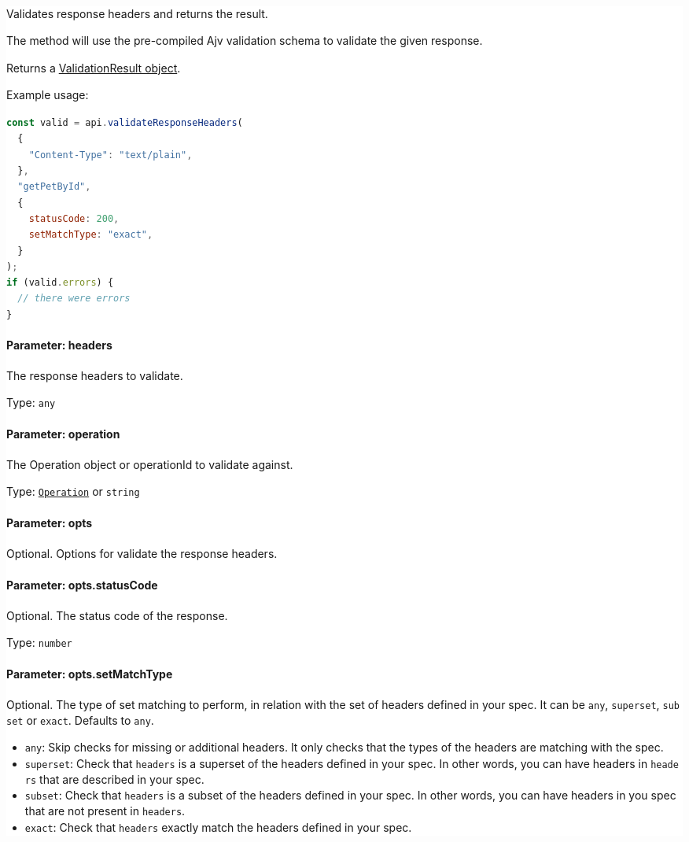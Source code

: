 Validates response headers and returns the result.

The method will use the pre-compiled Ajv validation schema to validate the given response.

Returns a [ValidationResult object](#validationresult-object).

Example usage:

```javascript
const valid = api.validateResponseHeaders(
  {
    "Content-Type": "text/plain",
  },
  "getPetById",
  {
    statusCode: 200,
    setMatchType: "exact",
  }
);
if (valid.errors) {
  // there were errors
}
```

#### Parameter: headers

The response headers to validate.

Type: `any`

#### Parameter: operation

The Operation object or operationId to validate against.

Type: [`Operation`](#operation-object) or `string`

#### Parameter: opts

Optional. Options for validate the response headers.

#### Parameter: opts.statusCode

Optional. The status code of the response.

Type: `number`

#### Parameter: opts.setMatchType

Optional. The type of set matching to perform, in relation with the set of headers defined in your spec.
It can be `any`, `superset`, `subset` or `exact`. Defaults to `any`.

- `any`: Skip checks for missing or additional headers. It only checks that the types of the headers are matching with the spec.
- `superset`: Check that `headers` is a superset of the headers defined in your spec. In other words, you can have headers in `headers` that are described in your spec.
- `subset`: Check that `headers` is a subset of the headers defined in your spec. In other words, you can have headers in you spec that are not present in `headers`.
- `exact`: Check that `headers` exactly match the headers defined in your spec.
